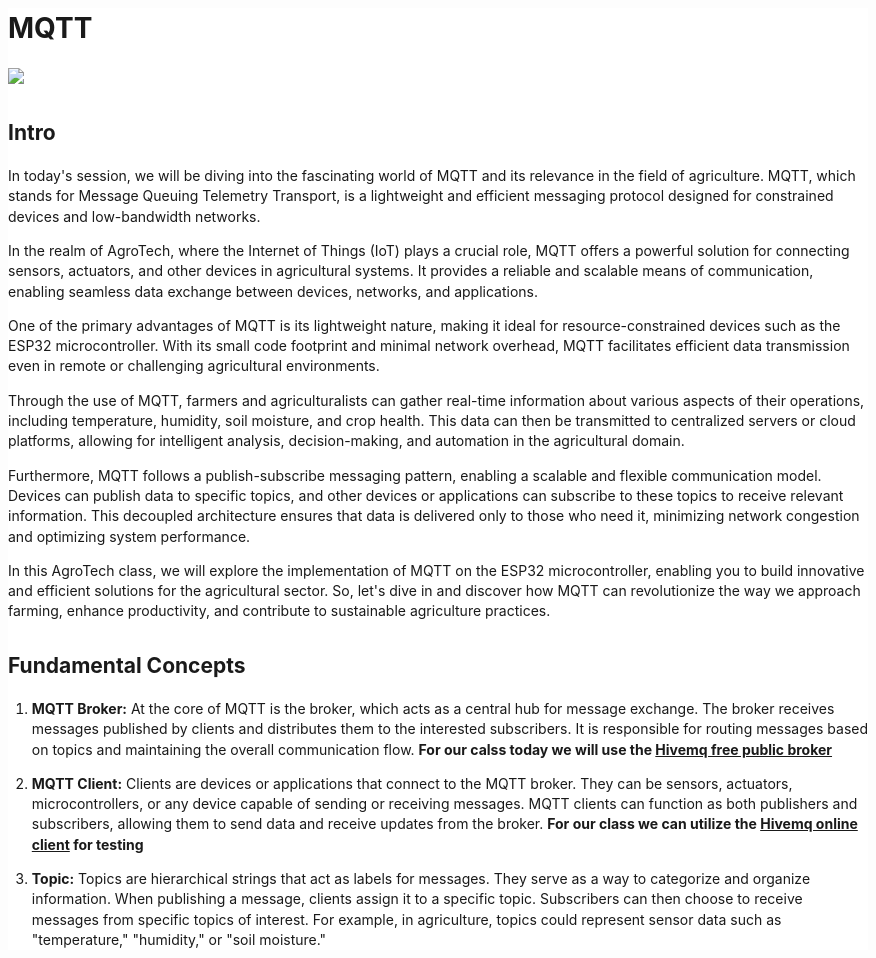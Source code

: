 # MQTT

![](https://mqtt.org/assets/downloads/mqtt-logo.png)

## Intro
In today's session, we will be diving into the fascinating world of MQTT and its relevance in the field of agriculture. MQTT, which stands for Message Queuing Telemetry Transport, is a lightweight and efficient messaging protocol designed for constrained devices and low-bandwidth networks.

In the realm of AgroTech, where the Internet of Things (IoT) plays a crucial role, MQTT offers a powerful solution for connecting sensors, actuators, and other devices in agricultural systems. It provides a reliable and scalable means of communication, enabling seamless data exchange between devices, networks, and applications.

One of the primary advantages of MQTT is its lightweight nature, making it ideal for resource-constrained devices such as the ESP32 microcontroller. With its small code footprint and minimal network overhead, MQTT facilitates efficient data transmission even in remote or challenging agricultural environments.

Through the use of MQTT, farmers and agriculturalists can gather real-time information about various aspects of their operations, including temperature, humidity, soil moisture, and crop health. This data can then be transmitted to centralized servers or cloud platforms, allowing for intelligent analysis, decision-making, and automation in the agricultural domain.

Furthermore, MQTT follows a publish-subscribe messaging pattern, enabling a scalable and flexible communication model. Devices can publish data to specific topics, and other devices or applications can subscribe to these topics to receive relevant information. This decoupled architecture ensures that data is delivered only to those who need it, minimizing network congestion and optimizing system performance.

In this AgroTech class, we will explore the implementation of MQTT on the ESP32 microcontroller, enabling you to build innovative and efficient solutions for the agricultural sector. So, let's dive in and discover how MQTT can revolutionize the way we approach farming, enhance productivity, and contribute to sustainable agriculture practices.

## Fundamental Concepts

1. **MQTT Broker:** At the core of MQTT is the broker, which acts as a central hub for message exchange. The broker receives messages published by clients and distributes them to the interested subscribers. It is responsible for routing messages based on topics and maintaining the overall communication flow.
**For our calss today we will use the [Hivemq free public broker](https://www.hivemq.com/public-mqtt-broker/)**

1. **MQTT Client:** Clients are devices or applications that connect to the MQTT broker. They can be sensors, actuators, microcontrollers, or any device capable of sending or receiving messages. MQTT clients can function as both publishers and subscribers, allowing them to send data and receive updates from the broker. **For our class we can utilize the [Hivemq online client](https://www.hivemq.com/demos/websocket-client/) for testing**

1. **Topic:** Topics are hierarchical strings that act as labels for messages. They serve as a way to categorize and organize information. When publishing a message, clients assign it to a specific topic. Subscribers can then choose to receive messages from specific topics of interest. For example, in agriculture, topics could represent sensor data such as "temperature," "humidity," or "soil moisture."
